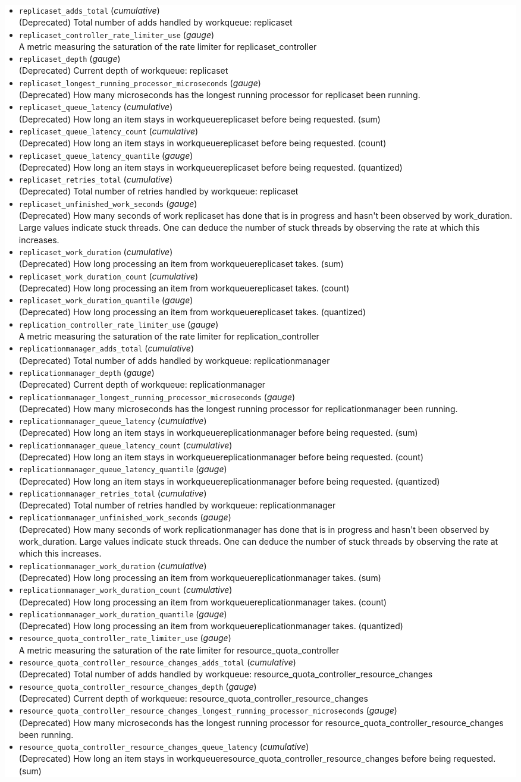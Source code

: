  - `replicaset_adds_total` (*cumulative*)<br>    (Deprecated) Total number of adds handled by workqueue: replicaset
 - `replicaset_controller_rate_limiter_use` (*gauge*)<br>    A metric measuring the saturation of the rate limiter for replicaset_controller
 - `replicaset_depth` (*gauge*)<br>    (Deprecated) Current depth of workqueue: replicaset
 - `replicaset_longest_running_processor_microseconds` (*gauge*)<br>    (Deprecated) How many microseconds has the longest running processor for replicaset been running.
 - `replicaset_queue_latency` (*cumulative*)<br>    (Deprecated) How long an item stays in workqueuereplicaset before being requested. (sum)
 - `replicaset_queue_latency_count` (*cumulative*)<br>    (Deprecated) How long an item stays in workqueuereplicaset before being requested. (count)
 - `replicaset_queue_latency_quantile` (*gauge*)<br>    (Deprecated) How long an item stays in workqueuereplicaset before being requested. (quantized)
 - `replicaset_retries_total` (*cumulative*)<br>    (Deprecated) Total number of retries handled by workqueue: replicaset
 - `replicaset_unfinished_work_seconds` (*gauge*)<br>    (Deprecated) How many seconds of work replicaset has done that is in progress and hasn't been observed by work_duration. Large values indicate stuck threads. One can deduce the number of stuck threads by observing the rate at which this increases.
 - `replicaset_work_duration` (*cumulative*)<br>    (Deprecated) How long processing an item from workqueuereplicaset takes. (sum)
 - `replicaset_work_duration_count` (*cumulative*)<br>    (Deprecated) How long processing an item from workqueuereplicaset takes. (count)
 - `replicaset_work_duration_quantile` (*gauge*)<br>    (Deprecated) How long processing an item from workqueuereplicaset takes. (quantized)
 - `replication_controller_rate_limiter_use` (*gauge*)<br>    A metric measuring the saturation of the rate limiter for replication_controller
 - `replicationmanager_adds_total` (*cumulative*)<br>    (Deprecated) Total number of adds handled by workqueue: replicationmanager
 - `replicationmanager_depth` (*gauge*)<br>    (Deprecated) Current depth of workqueue: replicationmanager
 - `replicationmanager_longest_running_processor_microseconds` (*gauge*)<br>    (Deprecated) How many microseconds has the longest running processor for replicationmanager been running.
 - `replicationmanager_queue_latency` (*cumulative*)<br>    (Deprecated) How long an item stays in workqueuereplicationmanager before being requested. (sum)
 - `replicationmanager_queue_latency_count` (*cumulative*)<br>    (Deprecated) How long an item stays in workqueuereplicationmanager before being requested. (count)
 - `replicationmanager_queue_latency_quantile` (*gauge*)<br>    (Deprecated) How long an item stays in workqueuereplicationmanager before being requested. (quantized)
 - `replicationmanager_retries_total` (*cumulative*)<br>    (Deprecated) Total number of retries handled by workqueue: replicationmanager
 - `replicationmanager_unfinished_work_seconds` (*gauge*)<br>    (Deprecated) How many seconds of work replicationmanager has done that is in progress and hasn't been observed by work_duration. Large values indicate stuck threads. One can deduce the number of stuck threads by observing the rate at which this increases.
 - `replicationmanager_work_duration` (*cumulative*)<br>    (Deprecated) How long processing an item from workqueuereplicationmanager takes. (sum)
 - `replicationmanager_work_duration_count` (*cumulative*)<br>    (Deprecated) How long processing an item from workqueuereplicationmanager takes. (count)
 - `replicationmanager_work_duration_quantile` (*gauge*)<br>    (Deprecated) How long processing an item from workqueuereplicationmanager takes. (quantized)
 - `resource_quota_controller_rate_limiter_use` (*gauge*)<br>    A metric measuring the saturation of the rate limiter for resource_quota_controller
 - `resource_quota_controller_resource_changes_adds_total` (*cumulative*)<br>    (Deprecated) Total number of adds handled by workqueue: resource_quota_controller_resource_changes
 - `resource_quota_controller_resource_changes_depth` (*gauge*)<br>    (Deprecated) Current depth of workqueue: resource_quota_controller_resource_changes
 - `resource_quota_controller_resource_changes_longest_running_processor_microseconds` (*gauge*)<br>    (Deprecated) How many microseconds has the longest running processor for resource_quota_controller_resource_changes been running.
 - `resource_quota_controller_resource_changes_queue_latency` (*cumulative*)<br>    (Deprecated) How long an item stays in workqueueresource_quota_controller_resource_changes before being requested. (sum)
